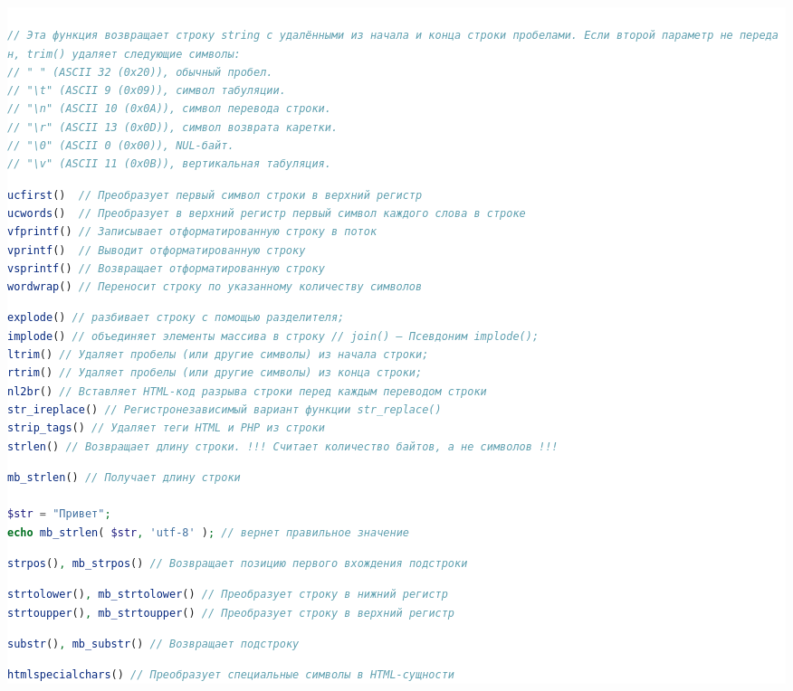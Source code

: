 ```php

// Эта функция возвращает строку string с удалёнными из начала и конца строки пробелами. Если второй параметр не передан, trim() удаляет следующие символы:
// " " (ASCII 32 (0x20)), обычный пробел.
// "\t" (ASCII 9 (0x09)), символ табуляции.
// "\n" (ASCII 10 (0x0A)), символ перевода строки.
// "\r" (ASCII 13 (0x0D)), символ возврата каретки.
// "\0" (ASCII 0 (0x00)), NUL-байт.
// "\v" (ASCII 11 (0x0B)), вертикальная табуляция.

```
```php
ucfirst()  // Преобразует первый символ строки в верхний регистр                
ucwords()  // Преобразует в верхний регистр первый символ каждого слова в строке
vfprintf() // Записывает отформатированную строку в поток                       
vprintf()  // Выводит отформатированную строку                                  
vsprintf() // Возвращает отформатированную строку                               
wordwrap() // Переносит строку по указанному количеству символов                
```

```php
explode() // разбивает строку с помощью разделителя;
implode() // объединяет элементы массива в строку // join() — Псевдоним implode();
ltrim() // Удаляет пробелы (или другие символы) из начала строки;
rtrim() // Удаляет пробелы (или другие символы) из конца строки;
nl2br() // Вставляет HTML-код разрыва строки перед каждым переводом строки
str_ireplace() // Регистронезависимый вариант функции str_replace()
strip_tags() // Удаляет теги HTML и PHP из строки
strlen() // Возвращает длину строки. !!! Считает количество байтов, а не символов !!!
```

```php
mb_strlen() // Получает длину строки

$str = "Привет";
echo mb_strlen( $str, 'utf-8' ); // вернет правильное значение
```

```php
strpos(), mb_strpos() // Возвращает позицию первого вхождения подстроки
```

```php
strtolower(), mb_strtolower() // Преобразует строку в нижний регистр
strtoupper(), mb_strtoupper() // Преобразует строку в верхний регистр
```

```php
substr(), mb_substr() // Возвращает подстроку
```

```php
htmlspecialchars() // Преобразует специальные символы в HTML-сущности
```


